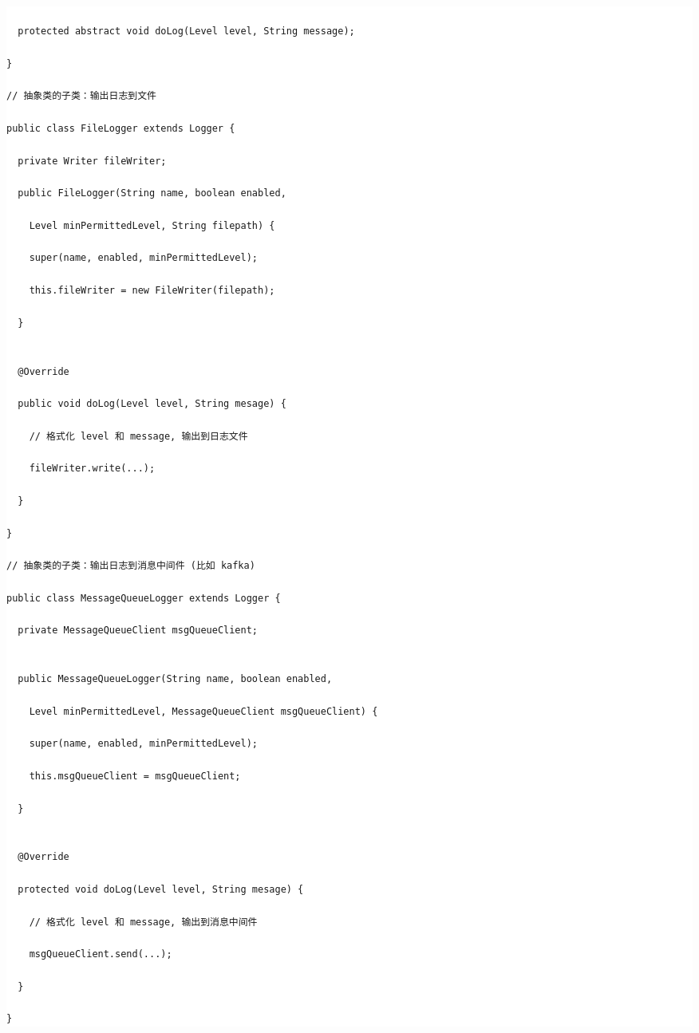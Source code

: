 ```

  protected abstract void doLog(Level level, String message);

}

// 抽象类的子类：输出日志到文件

public class FileLogger extends Logger {

  private Writer fileWriter;

  public FileLogger(String name, boolean enabled,

    Level minPermittedLevel, String filepath) {

    super(name, enabled, minPermittedLevel);

    this.fileWriter = new FileWriter(filepath);

  }


  @Override

  public void doLog(Level level, String mesage) {

    // 格式化 level 和 message, 输出到日志文件

    fileWriter.write(...);

  }

}

// 抽象类的子类：输出日志到消息中间件 (比如 kafka)

public class MessageQueueLogger extends Logger {

  private MessageQueueClient msgQueueClient;


  public MessageQueueLogger(String name, boolean enabled,

    Level minPermittedLevel, MessageQueueClient msgQueueClient) {

    super(name, enabled, minPermittedLevel);

    this.msgQueueClient = msgQueueClient;

  }


  @Override

  protected void doLog(Level level, String mesage) {

    // 格式化 level 和 message, 输出到消息中间件

    msgQueueClient.send(...);

  }

}
```